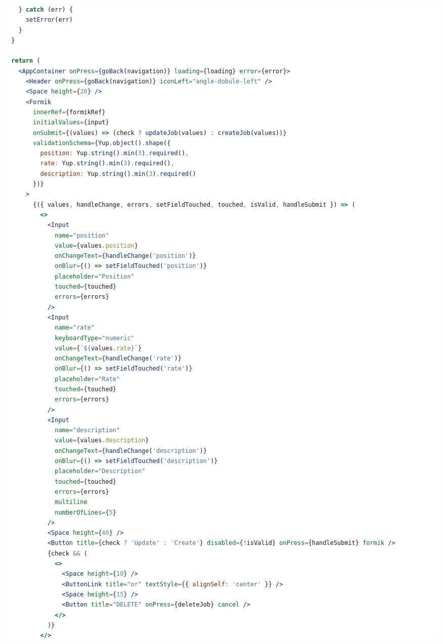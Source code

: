 ```jsx
    } catch (err) {
      setError(err)
    }
  }

  return (
    <AppContainer onPress={goBack(navigation)} loading={loading} error={error}>
      <Header onPress={goBack(navigation)} iconLeft="angle-dobule-left" />
      <Space height={20} />
      <Formik
        innerRef={formikRef}
        initialValues={input}
        onSubmit={(values) => (check ? updateJob(values) : createJob(values))}
        validationSchema={Yup.object().shape({
          position: Yup.string().min(3).required(),
          rate: Yup.string().min(3).required(),
          description: Yup.string().min(3).required()
        })}
      >
        {({ values, handleChange, errors, setFieldTouched, touched, isValid, handleSubmit }) => (
          <>
            <Input
              name="position"
              value={values.position}
              onChangeText={handleChange('position')}
              onBlur={() => setFieldTouched('position')}
              placeholder="Position"
              touched={touched}
              errors={errors}
            />
            <Input
              name="rate"
              keyboardType="numeric"
              value={`${values.rate}`}
              onChangeText={handleChange('rate')}
              onBlur={() => setFieldTouched('rate')}
              placeholder="Rate"
              touched={touched}
              errors={errors}
            />
            <Input
              name="description"
              value={values.description}
              onChangeText={handleChange('description')}
              onBlur={() => setFieldTouched('description')}
              placeholder="Description"
              touched={touched}
              errors={errors}
              multiline
              numberOfLines={5}
            />
            <Space height={40} />
            <Button title={check ? 'Update' : 'Create'} disabled={!isValid} onPress={handleSubmit} formik />
            {check && (
              <>
                <Space height={10} />
                <ButtonLink title="or" textStyle={{ alignSelf: 'center' }} />
                <Space height={15} />
                <Button title="DELETE" onPress={deleteJob} cancel />
              </>
            )}
          </>
```